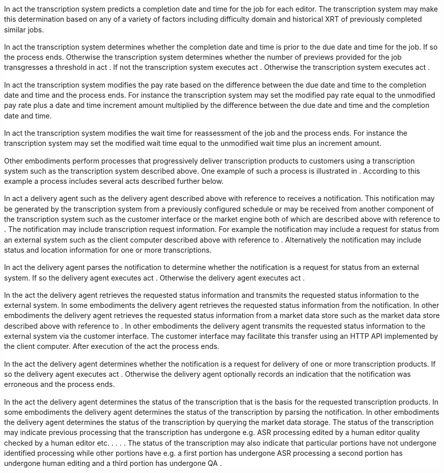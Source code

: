 In act the transcription system predicts a completion date and time for the job for each editor. The transcription system may make this determination based on any of a variety of factors including difficulty domain and historical XRT of previously completed similar jobs.

In act the transcription system determines whether the completion date and time is prior to the due date and time for the job. If so the process ends. Otherwise the transcription system determines whether the number of previews provided for the job transgresses a threshold in act . If not the transcription system executes act . Otherwise the transcription system executes act .

In act the transcription system modifies the pay rate based on the difference between the due date and time to the completion date and time and the process ends. For instance the transcription system may set the modified pay rate equal to the unmodified pay rate plus a date and time increment amount multiplied by the difference between the due date and time and the completion date and time.

In act the transcription system modifies the wait time for reassessment of the job and the process ends. For instance the transcription system may set the modified wait time equal to the unmodified wait time plus an increment amount.

Other embodiments perform processes that progressively deliver transcription products to customers using a transcription system such as the transcription system described above. One example of such a process is illustrated in . According to this example a process includes several acts described further below.

In act a delivery agent such as the delivery agent described above with reference to receives a notification. This notification may be generated by the transcription system from a previously configured schedule or may be received from another component of the transcription system such as the customer interface or the market engine both of which are described above with reference to . The notification may include transcription request information. For example the notification may include a request for status from an external system such as the client computer described above with reference to . Alternatively the notification may include status and location information for one or more transcriptions.

In act the delivery agent parses the notification to determine whether the notification is a request for status from an external system. If so the delivery agent executes act . Otherwise the delivery agent executes act .

In the act the delivery agent retrieves the requested status information and transmits the requested status information to the external system. In some embodiments the delivery agent retrieves the requested status information from the notification. In other embodiments the delivery agent retrieves the requested status information from a market data store such as the market data store described above with reference to . In other embodiments the delivery agent transmits the requested status information to the external system via the customer interface. The customer interface may facilitate this transfer using an HTTP API implemented by the client computer. After execution of the act the process ends.

In the act the delivery agent determines whether the notification is a request for delivery of one or more transcription products. If so the delivery agent executes act . Otherwise the delivery agent optionally records an indication that the notification was erroneous and the process ends.

In the act the delivery agent determines the status of the transcription that is the basis for the requested transcription products. In some embodiments the delivery agent determines the status of the transcription by parsing the notification. In other embodiments the delivery agent determines the status of the transcription by querying the market data storage. The status of the transcription may indicate previous processing that the transcription has undergone e.g. ASR processing edited by a human editor quality checked by a human editor etc. . . . . The status of the transcription may also indicate that particular portions have not undergone identified processing while other portions have e.g. a first portion has undergone ASR processing a second portion has undergone human editing and a third portion has undergone QA .
